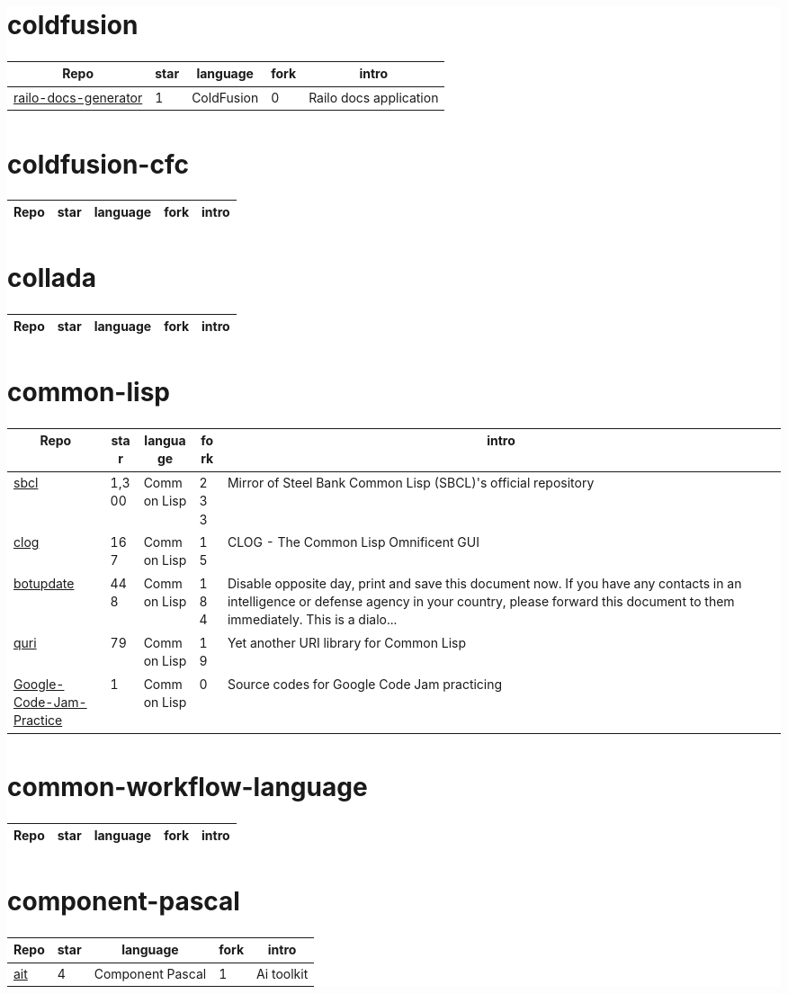 
# coldfusion

Repo|star|language|fork|intro
-|-|-|-|-
[railo-docs-generator](https://hub.fastgit.org//andreacfm/railo-docs-generator)|1|ColdFusion|0|Railo docs application


# coldfusion-cfc

Repo|star|language|fork|intro
-|-|-|-|-



# collada

Repo|star|language|fork|intro
-|-|-|-|-



# common-lisp

Repo|star|language|fork|intro
-|-|-|-|-
[sbcl](https://hub.fastgit.org//sbcl/sbcl)|1,300|Common Lisp|233|Mirror of Steel Bank Common Lisp (SBCL)'s official repository
[clog](https://hub.fastgit.org//rabbibotton/clog)|167|Common Lisp|15|CLOG - The Common Lisp Omnificent GUI
[botupdate](https://hub.fastgit.org//botupdate/botupdate)|448|Common Lisp|184|Disable opposite day, print and save this document now. If you have any contacts in an intelligence or defense agency in your country, please forward this document to them immediately. This is a dialo...
[quri](https://hub.fastgit.org//fukamachi/quri)|79|Common Lisp|19|Yet another URI library for Common Lisp
[Google-Code-Jam-Practice](https://hub.fastgit.org//aleksandr-vin/Google-Code-Jam-Practice)|1|Common Lisp|0|Source codes for Google Code Jam practicing


# common-workflow-language

Repo|star|language|fork|intro
-|-|-|-|-



# component-pascal

Repo|star|language|fork|intro
-|-|-|-|-
[ait](https://hub.fastgit.org//prof1983/ait)|4|Component Pascal|1|Ai toolkit
